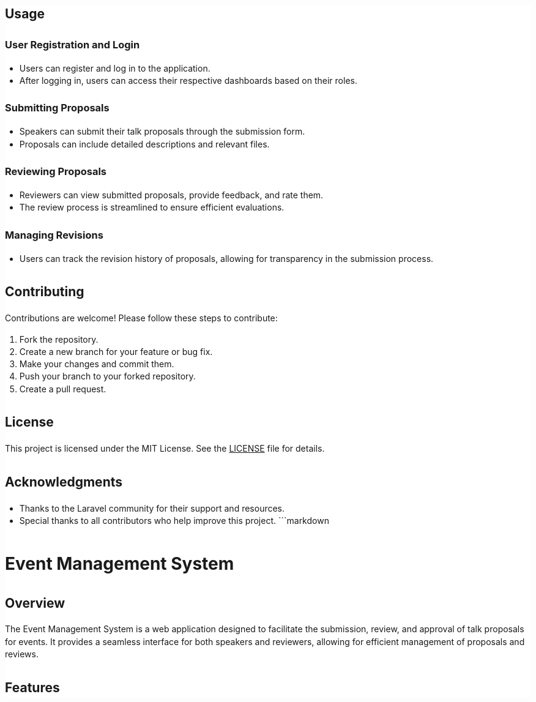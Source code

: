## Usage

### User Registration and Login

- Users can register and log in to the application.
- After logging in, users can access their respective dashboards based on their roles.

### Submitting Proposals

- Speakers can submit their talk proposals through the submission form.
- Proposals can include detailed descriptions and relevant files.

### Reviewing Proposals

- Reviewers can view submitted proposals, provide feedback, and rate them.
- The review process is streamlined to ensure efficient evaluations.

### Managing Revisions

- Users can track the revision history of proposals, allowing for transparency in the submission process.

## Contributing

Contributions are welcome! Please follow these steps to contribute:

1. Fork the repository.
2. Create a new branch for your feature or bug fix.
3. Make your changes and commit them.
4. Push your branch to your forked repository.
5. Create a pull request.

## License

This project is licensed under the MIT License. See the [LICENSE](LICENSE) file for details.

## Acknowledgments

- Thanks to the Laravel community for their support and resources.
- Special thanks to all contributors who help improve this project. ```markdown
# Event Management System

## Overview

The Event Management System is a web application designed to facilitate the submission, review, and approval of talk proposals for events. It provides a seamless interface for both speakers and reviewers, allowing for efficient management of proposals and reviews.

## Features
